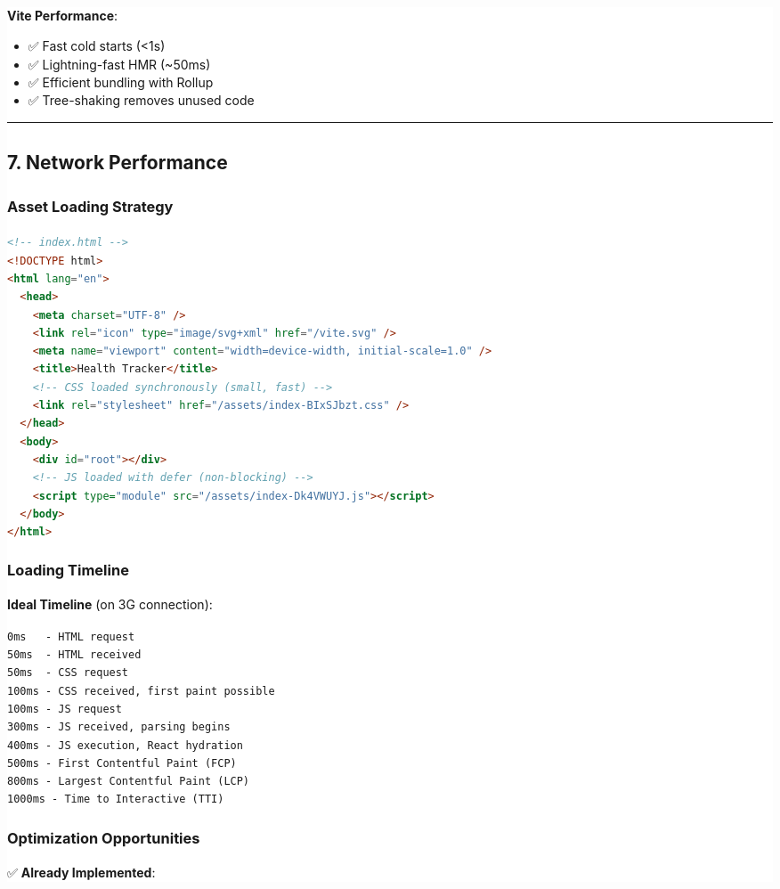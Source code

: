 **Vite Performance**:

- ✅ Fast cold starts (<1s)
- ✅ Lightning-fast HMR (~50ms)
- ✅ Efficient bundling with Rollup
- ✅ Tree-shaking removes unused code

---

## 7. Network Performance

### Asset Loading Strategy

```html
<!-- index.html -->
<!DOCTYPE html>
<html lang="en">
  <head>
    <meta charset="UTF-8" />
    <link rel="icon" type="image/svg+xml" href="/vite.svg" />
    <meta name="viewport" content="width=device-width, initial-scale=1.0" />
    <title>Health Tracker</title>
    <!-- CSS loaded synchronously (small, fast) -->
    <link rel="stylesheet" href="/assets/index-BIxSJbzt.css" />
  </head>
  <body>
    <div id="root"></div>
    <!-- JS loaded with defer (non-blocking) -->
    <script type="module" src="/assets/index-Dk4VWUYJ.js"></script>
  </body>
</html>
```

### Loading Timeline

**Ideal Timeline** (on 3G connection):

```
0ms   - HTML request
50ms  - HTML received
50ms  - CSS request
100ms - CSS received, first paint possible
100ms - JS request
300ms - JS received, parsing begins
400ms - JS execution, React hydration
500ms - First Contentful Paint (FCP)
800ms - Largest Contentful Paint (LCP)
1000ms - Time to Interactive (TTI)
```

### Optimization Opportunities

✅ **Already Implemented**:
